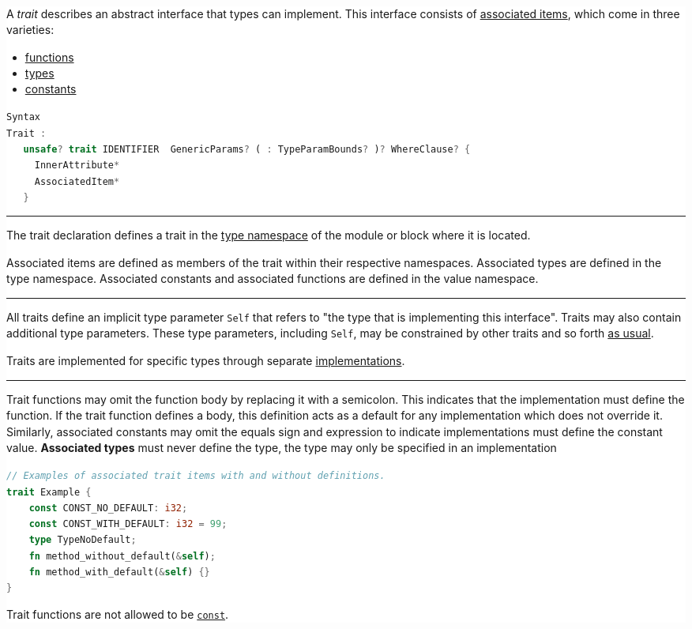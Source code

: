 A *trait* describes an abstract interface that types can implement. This interface consists of [associated items](https://doc.rust-lang.org/reference/items/associated-items.html), which come in three varieties:

-   [functions](https://doc.rust-lang.org/reference/items/associated-items.html#associated-functions-and-methods)
-   [types](https://doc.rust-lang.org/reference/items/associated-items.html#associated-types)
-   [constants](https://doc.rust-lang.org/reference/items/associated-items.html#associated-constants)

```rust
Syntax
Trait :
   unsafe? trait IDENTIFIER  GenericParams? ( : TypeParamBounds? )? WhereClause? {
     InnerAttribute*
     AssociatedItem*
   }
```

------------------------------
The trait declaration defines a trait in the [type namespace](https://doc.rust-lang.org/reference/names/namespaces.html) of the module or block where it is located.

Associated items are defined as members of the trait within their respective namespaces. Associated types are defined in the type namespace. Associated constants and associated functions are defined in the value namespace.


------------------------------


All traits define an implicit type parameter `Self` that refers to "the type that is implementing this interface". Traits may also contain additional type parameters. These type parameters, including `Self`, may be constrained by other traits and so forth [as usual](https://doc.rust-lang.org/reference/items/generics.html).

Traits are implemented for specific types through separate [implementations](https://doc.rust-lang.org/reference/items/implementations.html).

------------------------------
Trait functions may omit the function body by replacing it with a semicolon. This indicates that the implementation must define the function. If the trait function defines a body, this definition acts as a default for any implementation which does not override it. Similarly, associated constants may omit the equals sign and expression to indicate implementations must define the constant value. **Associated types** must never define the type, the type may only be specified in an implementation

```rust
// Examples of associated trait items with and without definitions.
trait Example {
    const CONST_NO_DEFAULT: i32;
    const CONST_WITH_DEFAULT: i32 = 99;
    type TypeNoDefault;
    fn method_without_default(&self);
    fn method_with_default(&self) {}
}
``` 
Trait functions are not allowed to be [`const`](https://doc.rust-lang.org/reference/items/functions.html#const-functions).
